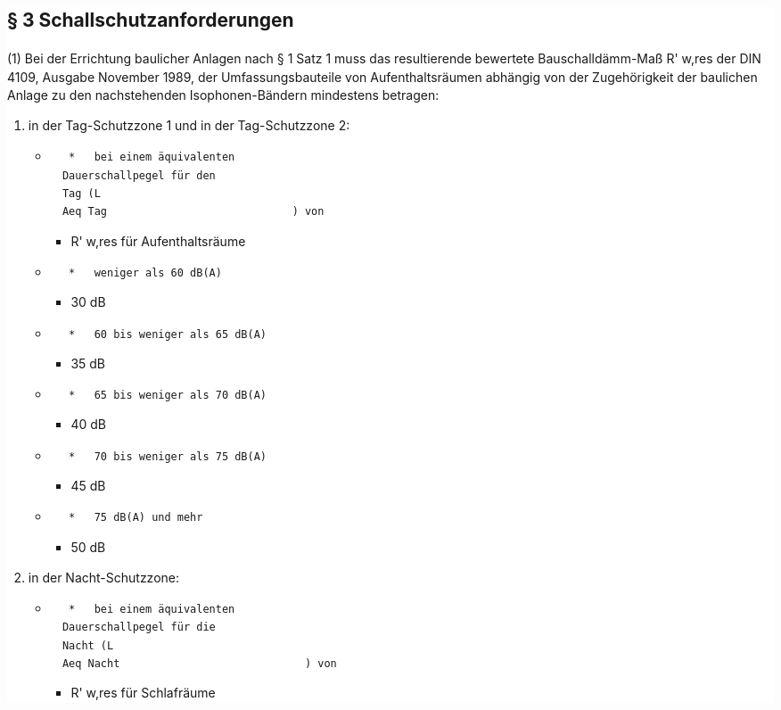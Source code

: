 



## § 3 Schallschutzanforderungen

(1) Bei der Errichtung baulicher Anlagen nach § 1 Satz 1 muss das resultierende bewertete Bauschalldämm-Maß R'
w,res              der DIN 4109, Ausgabe November 1989, der Umfassungsbauteile von Aufenthaltsräumen abhängig von der Zugehörigkeit der baulichen Anlage zu den nachstehenden Isophonen-Bändern mindestens betragen:

1.  in der Tag-Schutzzone 1 und in der Tag-Schutzzone 2:

    *        *   bei einem äquivalenten
            Dauerschallpegel für den
            Tag (L
            Aeq Tag                             ) von

        *   R'
            w,res                              für
            Aufenthaltsräume


    *        *   weniger als 60 dB(A)

        *   30 dB


    *        *   60 bis weniger als 65 dB(A)

        *   35 dB


    *        *   65 bis weniger als 70 dB(A)

        *   40 dB


    *        *   70 bis weniger als 75 dB(A)

        *   45 dB


    *        *   75 dB(A) und mehr

        *   50 dB





2.  in der Nacht-Schutzzone:

    *        *   bei einem äquivalenten
            Dauerschallpegel für die
            Nacht (L
            Aeq Nacht                             ) von

        *   R'
            w,res                              für
            Schlafräume

